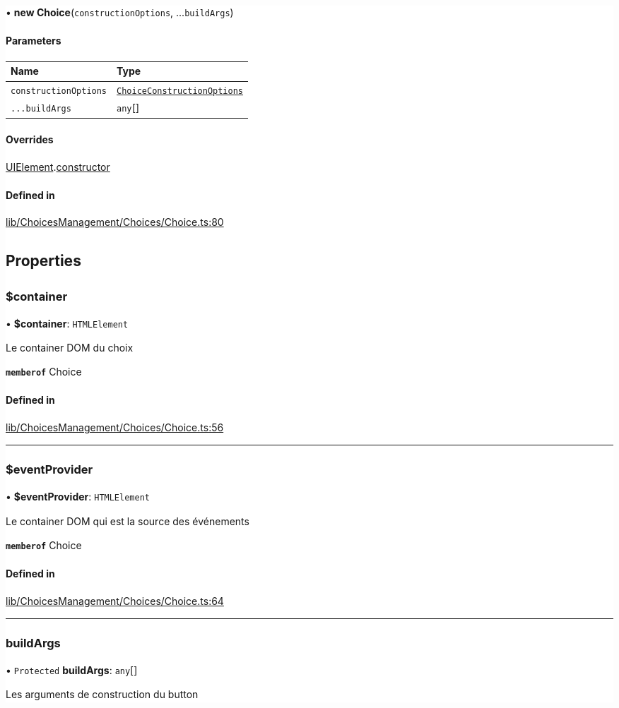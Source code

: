 • **new Choice**(`constructionOptions`, ...`buildArgs`)

#### Parameters

| Name | Type |
| :------ | :------ |
| `constructionOptions` | [`ChoiceConstructionOptions`](../modules/lib_choicesmanagement_choices_choice.md#choiceconstructionoptions) |
| `...buildArgs` | `any`[] |

#### Overrides

[UIElement](lib_uielement.uielement.md).[constructor](lib_uielement.uielement.md#constructor)

#### Defined in

[lib/ChoicesManagement/Choices/Choice.ts:80](https://github.com/P0ulpy/Configurateur-OakAddins/blob/6c35e95/src/lib/ChoicesManagement/Choices/Choice.ts#L80)

## Properties

### $container

• **$container**: `HTMLElement`

Le container DOM du choix

**`memberof`** Choice

#### Defined in

[lib/ChoicesManagement/Choices/Choice.ts:56](https://github.com/P0ulpy/Configurateur-OakAddins/blob/6c35e95/src/lib/ChoicesManagement/Choices/Choice.ts#L56)

___

### $eventProvider

• **$eventProvider**: `HTMLElement`

Le container DOM qui est la source des événements

**`memberof`** Choice

#### Defined in

[lib/ChoicesManagement/Choices/Choice.ts:64](https://github.com/P0ulpy/Configurateur-OakAddins/blob/6c35e95/src/lib/ChoicesManagement/Choices/Choice.ts#L64)

___

### buildArgs

• `Protected` **buildArgs**: `any`[]

Les arguments de construction du button
